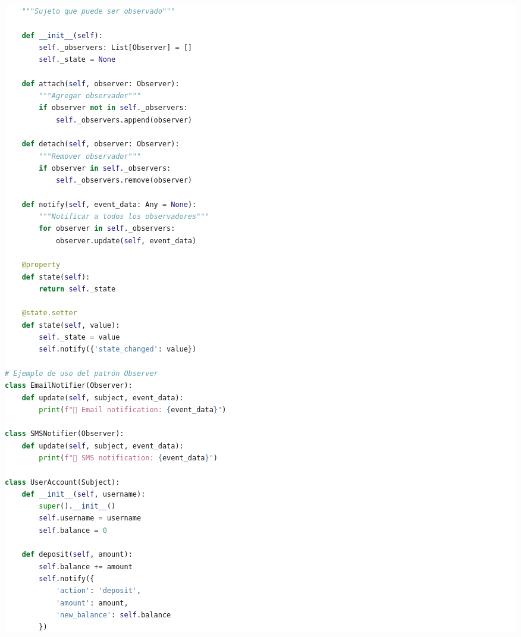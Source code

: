 ```python
    """Sujeto que puede ser observado"""
    
    def __init__(self):
        self._observers: List[Observer] = []
        self._state = None
    
    def attach(self, observer: Observer):
        """Agregar observador"""
        if observer not in self._observers:
            self._observers.append(observer)
    
    def detach(self, observer: Observer):
        """Remover observador"""
        if observer in self._observers:
            self._observers.remove(observer)
    
    def notify(self, event_data: Any = None):
        """Notificar a todos los observadores"""
        for observer in self._observers:
            observer.update(self, event_data)
    
    @property
    def state(self):
        return self._state
    
    @state.setter
    def state(self, value):
        self._state = value
        self.notify({'state_changed': value})

# Ejemplo de uso del patrón Observer
class EmailNotifier(Observer):
    def update(self, subject, event_data):
        print(f"📧 Email notification: {event_data}")

class SMSNotifier(Observer):
    def update(self, subject, event_data):
        print(f"📱 SMS notification: {event_data}")

class UserAccount(Subject):
    def __init__(self, username):
        super().__init__()
        self.username = username
        self.balance = 0
    
    def deposit(self, amount):
        self.balance += amount
        self.notify({
            'action': 'deposit',
            'amount': amount,
            'new_balance': self.balance
        })
```
